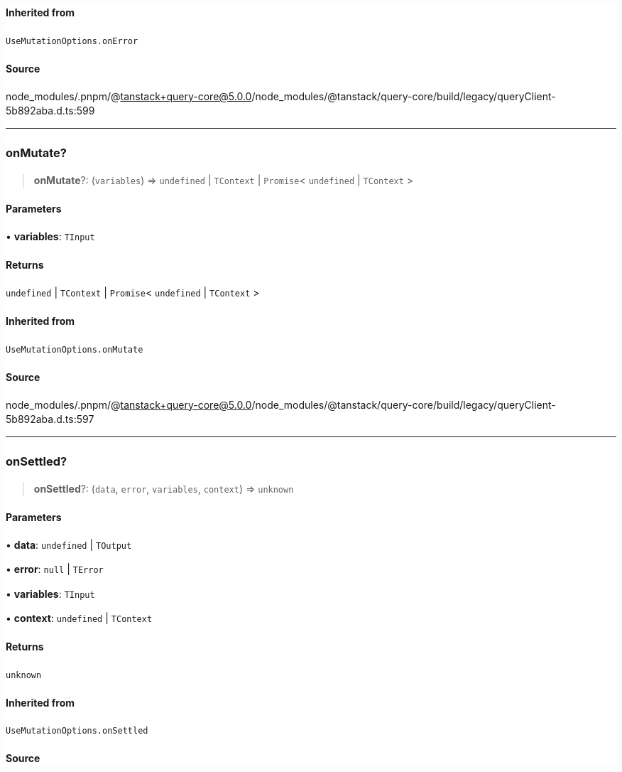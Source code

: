 #### Inherited from

`UseMutationOptions.onError`

#### Source

node\_modules/.pnpm/@tanstack+query-core@5.0.0/node\_modules/@tanstack/query-core/build/legacy/queryClient-5b892aba.d.ts:599

***

### onMutate?

> **onMutate**?: (`variables`) => `undefined` \| `TContext` \| `Promise`\< `undefined` \| `TContext` \>

#### Parameters

• **variables**: `TInput`

#### Returns

`undefined` \| `TContext` \| `Promise`\< `undefined` \| `TContext` \>

#### Inherited from

`UseMutationOptions.onMutate`

#### Source

node\_modules/.pnpm/@tanstack+query-core@5.0.0/node\_modules/@tanstack/query-core/build/legacy/queryClient-5b892aba.d.ts:597

***

### onSettled?

> **onSettled**?: (`data`, `error`, `variables`, `context`) => `unknown`

#### Parameters

• **data**: `undefined` \| `TOutput`

• **error**: `null` \| `TError`

• **variables**: `TInput`

• **context**: `undefined` \| `TContext`

#### Returns

`unknown`

#### Inherited from

`UseMutationOptions.onSettled`

#### Source
